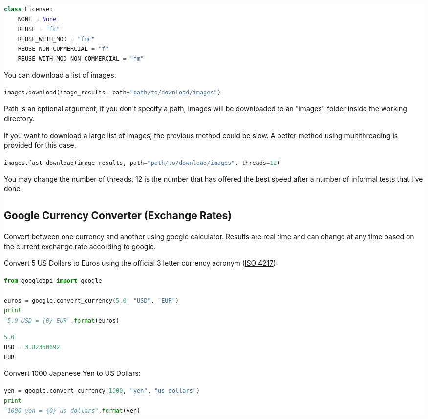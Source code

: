 ```python
class License:
    NONE = None
    REUSE = "fc"
    REUSE_WITH_MOD = "fmc"
    REUSE_NON_COMMERCIAL = "f"
    REUSE_WITH_MOD_NON_COMMERCIAL = "fm"
```

You can download a list of images.

```python
images.download(image_results, path="path/to/download/images")
```

Path is an optional argument, if you don't specify a path, images will be downloaded to an "images" folder inside the
working directory.

If you want to download a large list of images, the previous method could be slow. A better method using multithreading
is provided for this case.

```python
images.fast_download(image_results, path="path/to/download/images", threads=12)
```

You may change the number of threads, 12 is the number that has offered the best speed after a number of informal tests
that I've done.

## Google Currency Converter (Exchange Rates)

Convert between one currency and another using google calculator. Results are real time and can change at any time based
on the current exchange rate according to google.

Convert 5 US Dollars to Euros using the official 3 letter currency
acronym ([ISO 4217](https://en.wikipedia.org/wiki/ISO_4217)):

```python
from googleapi import google

euros = google.convert_currency(5.0, "USD", "EUR")
print
"5.0 USD = {0} EUR".format(euros)
```

```python
5.0
USD = 3.82350692
EUR
```

Convert 1000 Japanese Yen to US Dollars:

```python
yen = google.convert_currency(1000, "yen", "us dollars")
print
"1000 yen = {0} us dollars".format(yen)
```
